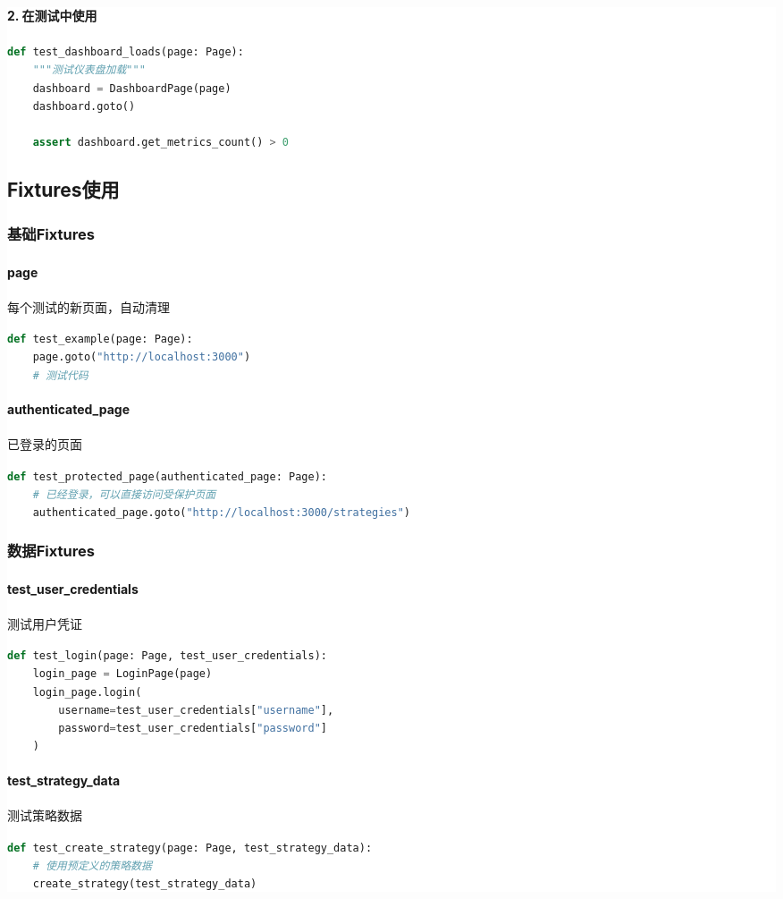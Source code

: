 #### 2. 在测试中使用

```python
def test_dashboard_loads(page: Page):
    """测试仪表盘加载"""
    dashboard = DashboardPage(page)
    dashboard.goto()

    assert dashboard.get_metrics_count() > 0
```

## Fixtures使用

### 基础Fixtures

#### page
每个测试的新页面，自动清理

```python
def test_example(page: Page):
    page.goto("http://localhost:3000")
    # 测试代码
```

#### authenticated_page
已登录的页面

```python
def test_protected_page(authenticated_page: Page):
    # 已经登录，可以直接访问受保护页面
    authenticated_page.goto("http://localhost:3000/strategies")
```

### 数据Fixtures

#### test_user_credentials
测试用户凭证

```python
def test_login(page: Page, test_user_credentials):
    login_page = LoginPage(page)
    login_page.login(
        username=test_user_credentials["username"],
        password=test_user_credentials["password"]
    )
```

#### test_strategy_data
测试策略数据

```python
def test_create_strategy(page: Page, test_strategy_data):
    # 使用预定义的策略数据
    create_strategy(test_strategy_data)
```
